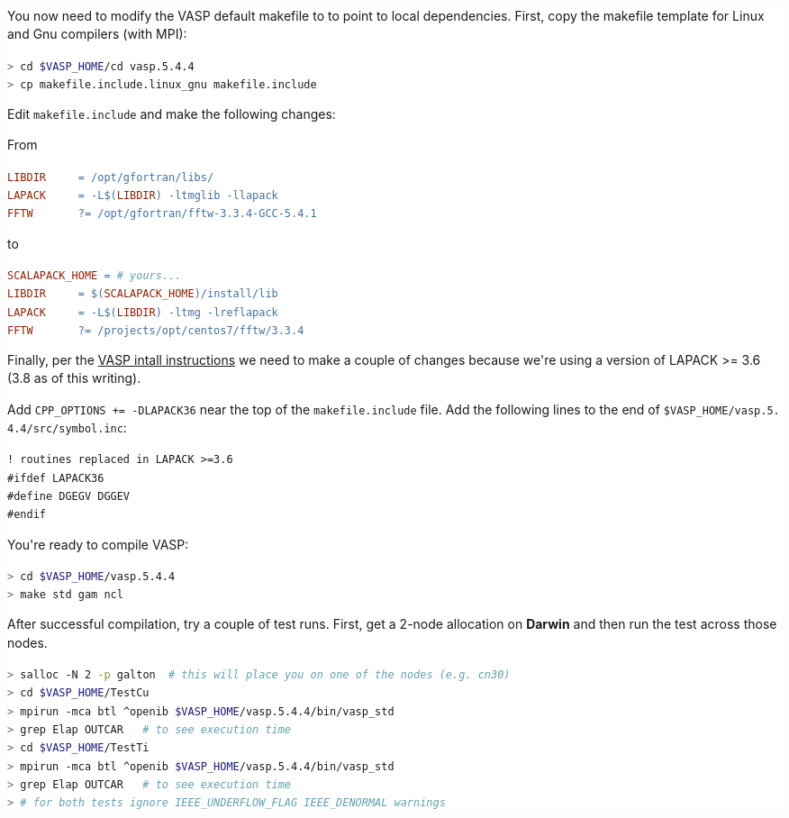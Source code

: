 You now need to modify the VASP default makefile to to point to local
dependencies. First, copy the makefile template for Linux and Gnu compilers
(with MPI):

```bash
> cd $VASP_HOME/cd vasp.5.4.4
> cp makefile.include.linux_gnu makefile.include
```

Edit `makefile.include` and make the following changes:

From
```makefile
LIBDIR     = /opt/gfortran/libs/
LAPACK     = -L$(LIBDIR) -ltmglib -llapack
FFTW       ?= /opt/gfortran/fftw-3.3.4-GCC-5.4.1
```
to
```makefile
SCALAPACK_HOME = # yours...
LIBDIR     = $(SCALAPACK_HOME)/install/lib
LAPACK     = -L$(LIBDIR) -ltmg -lreflapack
FFTW       ?= /projects/opt/centos7/fftw/3.3.4
```

Finally, per
the
[VASP intall instructions](https://cms.mpi.univie.ac.at/wiki/index.php/Installing_VASP) we
need to make a couple of changes because we're using a version of LAPACK >= 3.6
(3.8 as of this writing).

Add `CPP_OPTIONS += -DLAPACK36` near the top of the `makefile.include`
file. Add the following lines to the end of
`$VASP_HOME/vasp.5.4.4/src/symbol.inc`:

```gfortran
! routines replaced in LAPACK >=3.6 
#ifdef LAPACK36
#define DGEGV DGGEV
#endif
```

You're ready to compile VASP:

```bash
> cd $VASP_HOME/vasp.5.4.4
> make std gam ncl
```

After successful compilation, try a couple of test runs. First, get a 2-node
allocation on __Darwin__ and then run the test across those nodes.

```bash
> salloc -N 2 -p galton  # this will place you on one of the nodes (e.g. cn30)
> cd $VASP_HOME/TestCu
> mpirun -mca btl ^openib $VASP_HOME/vasp.5.4.4/bin/vasp_std
> grep Elap OUTCAR   # to see execution time
> cd $VASP_HOME/TestTi
> mpirun -mca btl ^openib $VASP_HOME/vasp.5.4.4/bin/vasp_std
> grep Elap OUTCAR   # to see execution time
> # for both tests ignore IEEE_UNDERFLOW_FLAG IEEE_DENORMAL warnings
```
